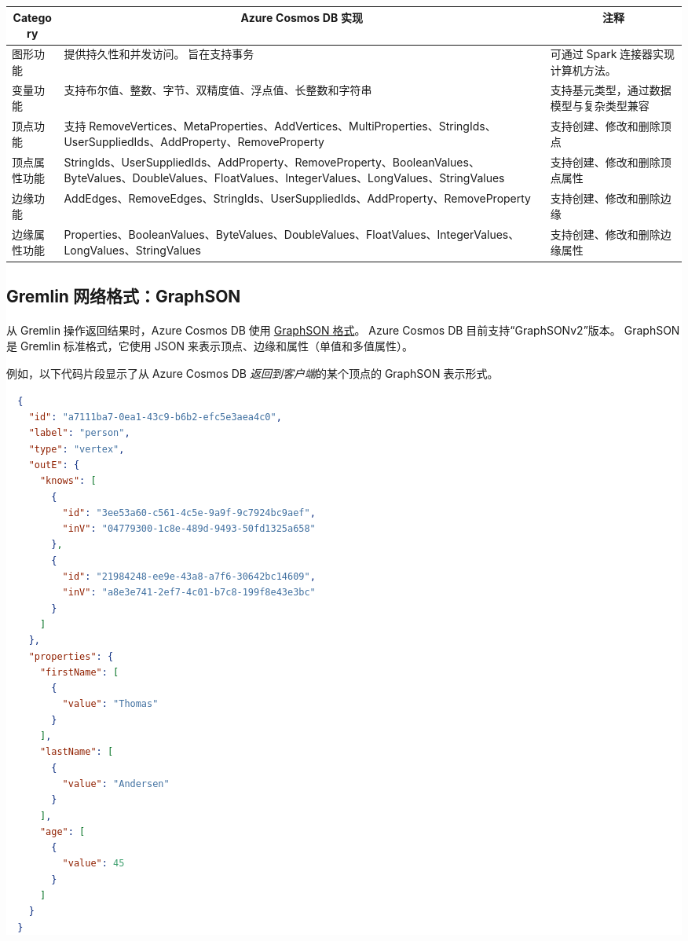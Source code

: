 | Category | Azure Cosmos DB 实现 |  注释 | 
| --- | --- | --- |
| 图形功能 | 提供持久性和并发访问。 旨在支持事务 | 可通过 Spark 连接器实现计算机方法。 |
| 变量功能 | 支持布尔值、整数、字节、双精度值、浮点值、长整数和字符串 | 支持基元类型，通过数据模型与复杂类型兼容 |
| 顶点功能 | 支持 RemoveVertices、MetaProperties、AddVertices、MultiProperties、StringIds、UserSuppliedIds、AddProperty、RemoveProperty  | 支持创建、修改和删除顶点 |
| 顶点属性功能 | StringIds、UserSuppliedIds、AddProperty、RemoveProperty、BooleanValues、ByteValues、DoubleValues、FloatValues、IntegerValues、LongValues、StringValues | 支持创建、修改和删除顶点属性 |
| 边缘功能 | AddEdges、RemoveEdges、StringIds、UserSuppliedIds、AddProperty、RemoveProperty | 支持创建、修改和删除边缘 |
| 边缘属性功能 | Properties、BooleanValues、ByteValues、DoubleValues、FloatValues、IntegerValues、LongValues、StringValues | 支持创建、修改和删除边缘属性 |

## <a name="gremlin-wire-format-graphson"></a>Gremlin 网络格式：GraphSON

从 Gremlin 操作返回结果时，Azure Cosmos DB 使用 [GraphSON 格式](https://tinkerpop.apache.org/docs/current/reference/#graphson)。 Azure Cosmos DB 目前支持“GraphSONv2”版本。 GraphSON 是 Gremlin 标准格式，它使用 JSON 来表示顶点、边缘和属性（单值和多值属性）。

例如，以下代码片段显示了从 Azure Cosmos DB *返回到客户端*的某个顶点的 GraphSON 表示形式。 

```json
  {
    "id": "a7111ba7-0ea1-43c9-b6b2-efc5e3aea4c0",
    "label": "person",
    "type": "vertex",
    "outE": {
      "knows": [
        {
          "id": "3ee53a60-c561-4c5e-9a9f-9c7924bc9aef",
          "inV": "04779300-1c8e-489d-9493-50fd1325a658"
        },
        {
          "id": "21984248-ee9e-43a8-a7f6-30642bc14609",
          "inV": "a8e3e741-2ef7-4c01-b7c8-199f8e43e3bc"
        }
      ]
    },
    "properties": {
      "firstName": [
        {
          "value": "Thomas"
        }
      ],
      "lastName": [
        {
          "value": "Andersen"
        }
      ],
      "age": [
        {
          "value": 45
        }
      ]
    }
  }
```
